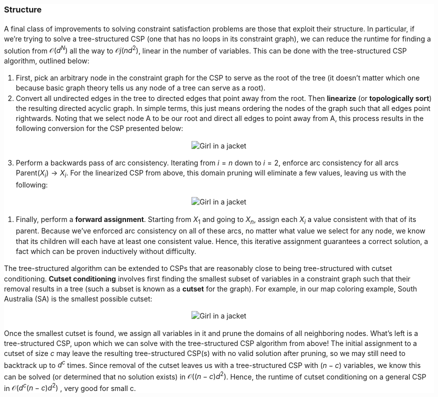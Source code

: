 ### Structure

A final class of improvements to solving constraint satisfaction problems are those that exploit their structure. In particular, if we’re trying to solve a tree-structured CSP (one that has no loops in its constraint graph), we can reduce the runtime for finding a solution from $\mathcal{O}(d^N)$ all the way to $\mathcal{O}j(nd^2)$, linear in the number of variables. This can be done with the tree-structured CSP algorithm, outlined below:

1. First, pick an arbitrary node in the constraint graph for the CSP to serve as the root of the tree (it doesn’t matter which one because basic graph theory tells us any node of a tree can serve as a root).
2. Convert all undirected edges in the tree to directed edges that point away from the root. Then **linearize** (or **topologically sort**) the resulting directed acyclic graph. In simple terms, this just means ordering the nodes of the graph such that all edges point rightwards. Noting that we select node A to be our root and direct all edges to point away from A, this process results in the following conversion for the CSP presented below:


<center>
<img src="{{ site.url }}{{ site.baseurl }}/csp/tree-structured-alg.png" alt="Girl in a jacket" width="800" height="150">
</center>

3. Perform a backwards pass of arc consistency. Iterating from $i=n$ down to $i=2$, enforce arc consistency for all arcs $\text{Parent}(X_i)\rightarrow X_i$. For the linearized CSP from above, this domain pruning will eliminate a few values, leaving us with the following:


<center>
<img src="{{ site.url }}{{ site.baseurl }}/csp/pruned-tree.png" alt="Girl in a jacket" width="600" height="150">
</center>

1. Finally, perform a **forward assignment**. Starting from $X_1$ and going to $X_n$, assign each $X_i$ a value consistent with that of its parent. Because we’ve enforced arc consistency on all of these arcs, no matter what value we select for any node, we know that its children will each have at least one consistent value. Hence, this iterative assignment guarantees a correct solution, a fact which can be proven inductively without difficulty.

The tree-structured algorithm can be extended to CSPs that are reasonably close to being tree-structured with cutset conditioning. **Cutset conditioning** involves first finding the smallest subset of variables in a constraint graph such that their removal results in a tree (such a subset is known as a **cutset** for the graph). For example, in our map coloring example, South Australia (SA) is the smallest possible cutset:


<center>
<img src="{{ site.url }}{{ site.baseurl }}/csp/cutset.png" alt="Girl in a jacket" width="700" height="550">
</center>

Once the smallest cutset is found, we assign all variables in it and prune the domains of all neighboring nodes. What’s left is a tree-structured CSP, upon which we can solve with the tree-structured CSP algorithm from above! The initial assignment to a cutset of size $c$ may leave the resulting tree-structured CSP(s) with no valid solution after pruning, so we may still need to backtrack up to $d^c$ times. Since removal of the cutset leaves us with a tree-structured CSP with $(n−c)$
 variables, we know this can be solved (or determined that no solution exists) in $\mathcal{O}((n−c)d^2)$. Hence, the runtime of cutset conditioning on a general CSP in $\mathcal{O}(d^c(n−c)d^2)$
, very good for small c.
